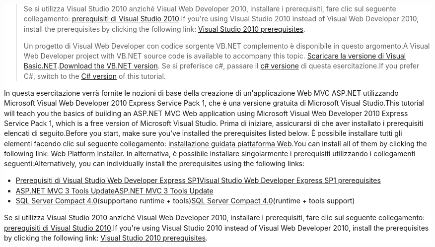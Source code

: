 > <span data-ttu-id="db2c1-112">Se si utilizza Visual Studio 2010 anziché Visual Web Developer 2010, installare i prerequisiti, fare clic sul seguente collegamento: [prerequisiti di Visual Studio 2010](https://www.microsoft.com/web/gallery/install.aspx?appsxml=&amp;appid=VS2010SP1Pack).</span><span class="sxs-lookup"><span data-stu-id="db2c1-112">If you're using Visual Studio 2010 instead of Visual Web Developer 2010, install the prerequisites by clicking the following link: [Visual Studio 2010 prerequisites](https://www.microsoft.com/web/gallery/install.aspx?appsxml=&amp;appid=VS2010SP1Pack).</span></span>
> 
> <span data-ttu-id="db2c1-113">Un progetto di Visual Web Developer con codice sorgente VB.NET complemento è disponibile in questo argomento.</span><span class="sxs-lookup"><span data-stu-id="db2c1-113">A Visual Web Developer project with VB.NET source code is available to accompany this topic.</span></span> <span data-ttu-id="db2c1-114">[Scaricare la versione di Visual Basic.NET](https://code.msdn.microsoft.com/Introduction-to-MVC-3-10d1b098).</span><span class="sxs-lookup"><span data-stu-id="db2c1-114">[Download the VB.NET version](https://code.msdn.microsoft.com/Introduction-to-MVC-3-10d1b098).</span></span> <span data-ttu-id="db2c1-115">Se si preferisce c#, passare il [c# versione](../cs/intro-to-aspnet-mvc-3.md) di questa esercitazione.</span><span class="sxs-lookup"><span data-stu-id="db2c1-115">If you prefer C#, switch to the [C# version](../cs/intro-to-aspnet-mvc-3.md) of this tutorial.</span></span>


<span data-ttu-id="db2c1-116">In questa esercitazione verrà fornite le nozioni di base della creazione di un'applicazione Web MVC ASP.NET utilizzando Microsoft Visual Web Developer 2010 Express Service Pack 1, che è una versione gratuita di Microsoft Visual Studio.</span><span class="sxs-lookup"><span data-stu-id="db2c1-116">This tutorial will teach you the basics of building an ASP.NET MVC Web application using Microsoft Visual Web Developer 2010 Express Service Pack 1, which is a free version of Microsoft Visual Studio.</span></span> <span data-ttu-id="db2c1-117">Prima di iniziare, assicurarsi di che aver installato i prerequisiti elencati di seguito.</span><span class="sxs-lookup"><span data-stu-id="db2c1-117">Before you start, make sure you've installed the prerequisites listed below.</span></span> <span data-ttu-id="db2c1-118">È possibile installare tutti gli elementi facendo clic sul seguente collegamento: [installazione guidata piattaforma Web](https://www.microsoft.com/web/gallery/install.aspx?appid=VWD2010SP1Pack).</span><span class="sxs-lookup"><span data-stu-id="db2c1-118">You can install all of them by clicking the following link: [Web Platform Installer](https://www.microsoft.com/web/gallery/install.aspx?appid=VWD2010SP1Pack).</span></span> <span data-ttu-id="db2c1-119">In alternativa, è possibile installare singolarmente i prerequisiti utilizzando i collegamenti seguenti:</span><span class="sxs-lookup"><span data-stu-id="db2c1-119">Alternatively, you can individually install the prerequisites using the following links:</span></span>

- [<span data-ttu-id="db2c1-120">Prerequisiti di Visual Studio Web Developer Express SP1</span><span class="sxs-lookup"><span data-stu-id="db2c1-120">Visual Studio Web Developer Express SP1 prerequisites</span></span>](https://www.microsoft.com/web/gallery/install.aspx?appid=VWD2010SP1Pack)
- [<span data-ttu-id="db2c1-121">ASP.NET MVC 3 Tools Update</span><span class="sxs-lookup"><span data-stu-id="db2c1-121">ASP.NET MVC 3 Tools Update</span></span>](https://www.microsoft.com/web/gallery/install.aspx?appsxml=&amp;appid=MVC3)
- <span data-ttu-id="db2c1-122">[SQL Server Compact 4.0](https://www.microsoft.com/web/gallery/install.aspx?appid=SQLCE;SQLCEVSTools_4_0)(supportano runtime + tools)</span><span class="sxs-lookup"><span data-stu-id="db2c1-122">[SQL Server Compact 4.0](https://www.microsoft.com/web/gallery/install.aspx?appid=SQLCE;SQLCEVSTools_4_0)(runtime + tools support)</span></span>

<span data-ttu-id="db2c1-123">Se si utilizza Visual Studio 2010 anziché Visual Web Developer 2010, installare i prerequisiti, fare clic sul seguente collegamento: [prerequisiti di Visual Studio 2010](https://www.microsoft.com/web/gallery/install.aspx?appsxml=&amp;appid=VS2010SP1Pack).</span><span class="sxs-lookup"><span data-stu-id="db2c1-123">If you're using Visual Studio 2010 instead of Visual Web Developer 2010, install the prerequisites by clicking the following link: [Visual Studio 2010 prerequisites](https://www.microsoft.com/web/gallery/install.aspx?appsxml=&amp;appid=VS2010SP1Pack).</span></span>

